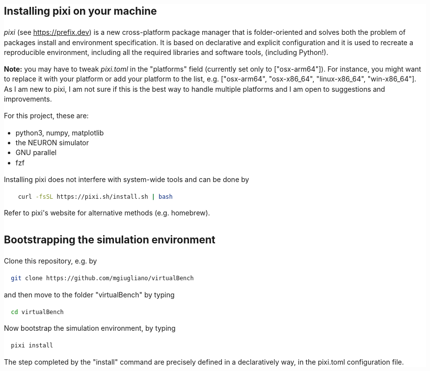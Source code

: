 
## Installing pixi on your machine

*pixi* (see https://prefix.dev) is a new cross-platform package manager that is
folder-oriented and solves both the problem of packages install and environment
specification. It is based on declarative and explicit configuration and it is
used to recreate a reproducible environment, including all the required libraries
and software tools, (including Python!).


**Note:** you may have to tweak *pixi.toml* in the "platforms" field (currently set only to
["osx-arm64"]). For instance, you might want to replace it with your platform or add
your platform to the list, e.g. ["osx-arm64", "osx-x86_64", "linux-x86_64", "win-x86_64"].
As I am new to pixi, I am not sure if this is the best way to handle multiple platforms
and I am open to suggestions and improvements.


For this project, these are:
  - python3, numpy, matplotlib
  - the NEURON simulator
  - GNU parallel
  - fzf

Installing pixi does not interfere with system-wide tools and can be done by

```bash
    curl -fsSL https://pixi.sh/install.sh | bash
```

Refer to pixi's website for alternative methods (e.g. homebrew).



## Bootstrapping the simulation environment

Clone this repository, e.g. by

```bash
  git clone https://github.com/mgiugliano/virtualBench
```

and then move to the folder "virtualBench" by typing

```bash
  cd virtualBench
```

Now bootstrap the simulation environment, by typing

```bash
  pixi install
```

The step completed by the "install" command are precisely defined in a declaratively
way, in the pixi.toml configuration file.






